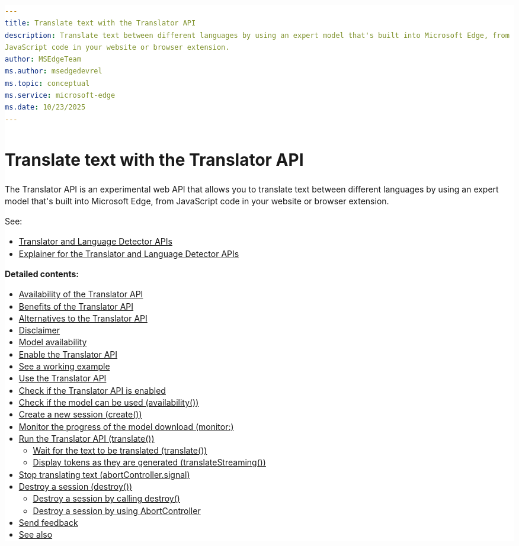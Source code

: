 ```yaml
---
title: Translate text with the Translator API
description: Translate text between different languages by using an expert model that's built into Microsoft Edge, from JavaScript code in your website or browser extension.
author: MSEdgeTeam
ms.author: msedgedevrel
ms.topic: conceptual
ms.service: microsoft-edge
ms.date: 10/23/2025
---
```

# Translate text with the Translator API


The Translator API is an experimental web API that allows you to translate text between different languages by using an expert model that's built into Microsoft Edge, from JavaScript code in your website or browser extension.

See:
* [Translator and Language Detector APIs](https://webmachinelearning.github.io/translation-api/)
* [Explainer for the Translator and Language Detector APIs](https://github.com/webmachinelearning/translation-api)

**Detailed contents:**


  * [Availability of the Translator API](#availability-of-the-translator-api)
  * [Benefits of the Translator API](#benefits-of-the-translator-api)
  * [Alternatives to the Translator API](#alternatives-to-the-translator-api)
  * [Disclaimer](#disclaimer)
  * [Model availability](#model-availability)
  * [Enable the Translator API](#enable-the-translator-api)
  * [See a working example](#see-a-working-example)
  * [Use the Translator API](#use-the-translator-api)
  * [Check if the Translator API is enabled](#check-if-the-translator-api-is-enabled)
  * [Check if the model can be used (availability())](#check-if-the-model-can-be-used-availability)
  * [Create a new session (create())](#create-a-new-session-create)
  * [Monitor the progress of the model download (monitor:)](#monitor-the-progress-of-the-model-download-monitor)
  * [Run the Translator API (translate())](#run-the-translator-api-translate)
      * [Wait for the text to be translated (translate())](#wait-for-the-text-to-be-translated-translate)
      * [Display tokens as they are generated (translateStreaming())](#display-tokens-as-they-are-generated-translatestreaming)
  * [Stop translating text (abortController.signal)](#stop-translating-text-abortcontrollersignal)
  * [Destroy a session (destroy())](#destroy-a-session-destroy)
      * [Destroy a session by calling destroy()](#destroy-a-session-by-calling-destroy)
      * [Destroy a session by using AbortController](#destroy-a-session-by-using-abortcontroller)
  * [Send feedback](#send-feedback)
  * [See also](#see-also)


